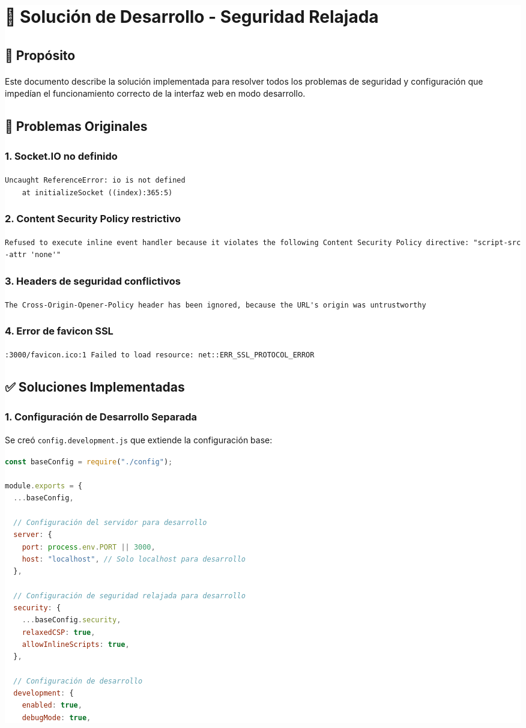 # 🚀 Solución de Desarrollo - Seguridad Relajada

## 🎯 **Propósito**

Este documento describe la solución implementada para resolver todos los problemas de seguridad y configuración que impedían el funcionamiento correcto de la interfaz web en modo desarrollo.

## 🐛 **Problemas Originales**

### **1. Socket.IO no definido**

```
Uncaught ReferenceError: io is not defined
    at initializeSocket ((index):365:5)
```

### **2. Content Security Policy restrictivo**

```
Refused to execute inline event handler because it violates the following Content Security Policy directive: "script-src-attr 'none'"
```

### **3. Headers de seguridad conflictivos**

```
The Cross-Origin-Opener-Policy header has been ignored, because the URL's origin was untrustworthy
```

### **4. Error de favicon SSL**

```
:3000/favicon.ico:1 Failed to load resource: net::ERR_SSL_PROTOCOL_ERROR
```

## ✅ **Soluciones Implementadas**

### **1. Configuración de Desarrollo Separada**

Se creó `config.development.js` que extiende la configuración base:

```javascript
const baseConfig = require("./config");

module.exports = {
  ...baseConfig,

  // Configuración del servidor para desarrollo
  server: {
    port: process.env.PORT || 3000,
    host: "localhost", // Solo localhost para desarrollo
  },

  // Configuración de seguridad relajada para desarrollo
  security: {
    ...baseConfig.security,
    relaxedCSP: true,
    allowInlineScripts: true,
  },

  // Configuración de desarrollo
  development: {
    enabled: true,
    debugMode: true,
```